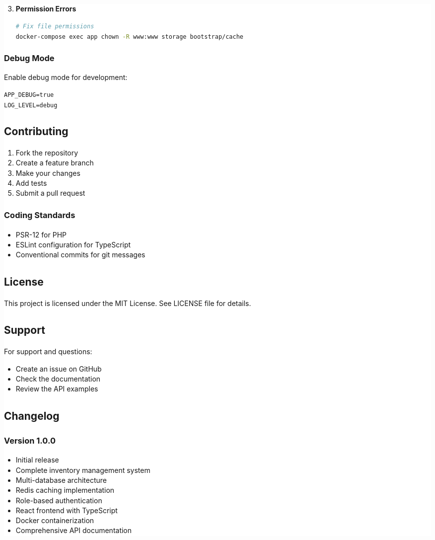 3. **Permission Errors**
   ```bash
   # Fix file permissions
   docker-compose exec app chown -R www:www storage bootstrap/cache
   ```

### Debug Mode

Enable debug mode for development:
```env
APP_DEBUG=true
LOG_LEVEL=debug
```

## Contributing

1. Fork the repository
2. Create a feature branch
3. Make your changes
4. Add tests
5. Submit a pull request

### Coding Standards
- PSR-12 for PHP
- ESLint configuration for TypeScript
- Conventional commits for git messages

## License

This project is licensed under the MIT License. See LICENSE file for details.

## Support

For support and questions:
- Create an issue on GitHub
- Check the documentation
- Review the API examples

## Changelog

### Version 1.0.0
- Initial release
- Complete inventory management system
- Multi-database architecture
- Redis caching implementation
- Role-based authentication
- React frontend with TypeScript
- Docker containerization
- Comprehensive API documentation